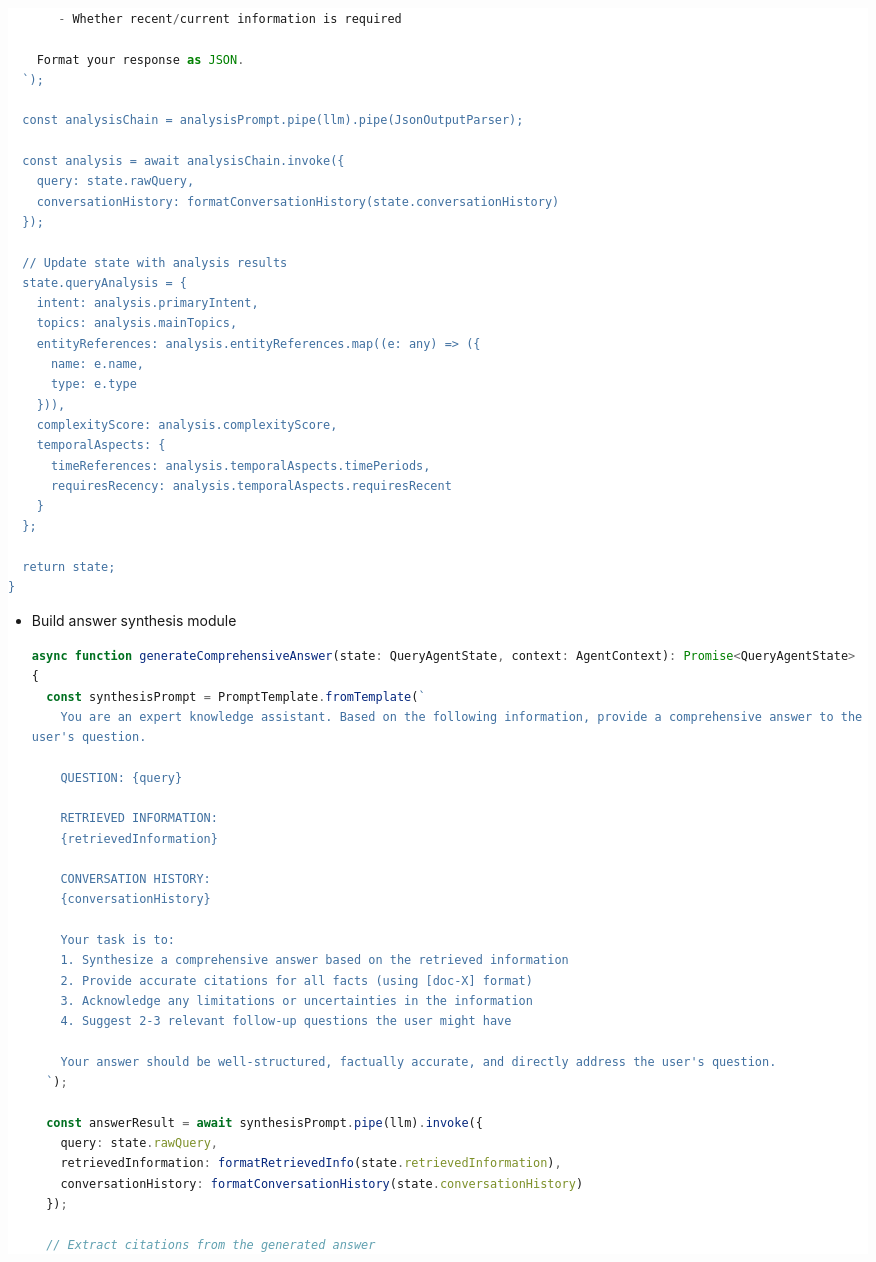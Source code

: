   ```typescript
         - Whether recent/current information is required
         
      Format your response as JSON.
    `);
    
    const analysisChain = analysisPrompt.pipe(llm).pipe(JsonOutputParser);
    
    const analysis = await analysisChain.invoke({
      query: state.rawQuery,
      conversationHistory: formatConversationHistory(state.conversationHistory)
    });
    
    // Update state with analysis results
    state.queryAnalysis = {
      intent: analysis.primaryIntent,
      topics: analysis.mainTopics,
      entityReferences: analysis.entityReferences.map((e: any) => ({
        name: e.name,
        type: e.type
      })),
      complexityScore: analysis.complexityScore,
      temporalAspects: {
        timeReferences: analysis.temporalAspects.timePeriods,
        requiresRecency: analysis.temporalAspects.requiresRecent
      }
    };
    
    return state;
  }
  ```

- Build answer synthesis module
  ```typescript
  async function generateComprehensiveAnswer(state: QueryAgentState, context: AgentContext): Promise<QueryAgentState> {
    const synthesisPrompt = PromptTemplate.fromTemplate(`
      You are an expert knowledge assistant. Based on the following information, provide a comprehensive answer to the user's question.
      
      QUESTION: {query}
      
      RETRIEVED INFORMATION:
      {retrievedInformation}
      
      CONVERSATION HISTORY:
      {conversationHistory}
      
      Your task is to:
      1. Synthesize a comprehensive answer based on the retrieved information
      2. Provide accurate citations for all facts (using [doc-X] format)
      3. Acknowledge any limitations or uncertainties in the information
      4. Suggest 2-3 relevant follow-up questions the user might have
      
      Your answer should be well-structured, factually accurate, and directly address the user's question.
    `);
    
    const answerResult = await synthesisPrompt.pipe(llm).invoke({
      query: state.rawQuery,
      retrievedInformation: formatRetrievedInfo(state.retrievedInformation),
      conversationHistory: formatConversationHistory(state.conversationHistory)
    });
    
    // Extract citations from the generated answer
  ```